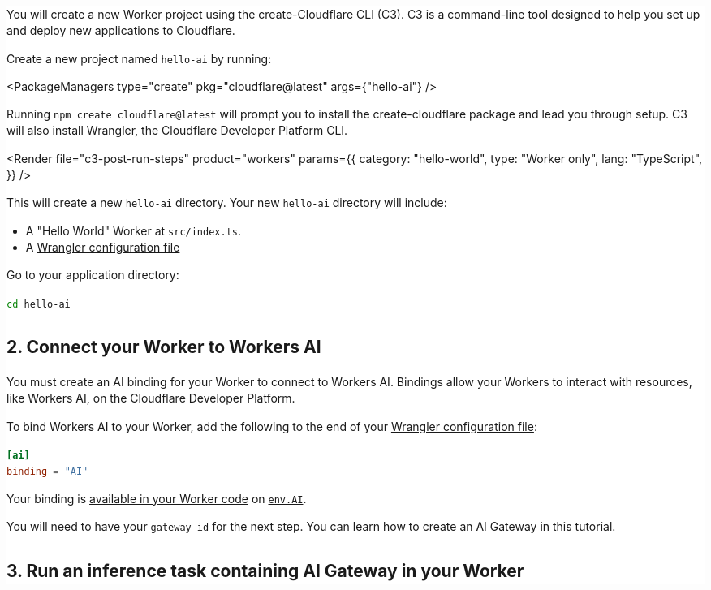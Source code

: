 You will create a new Worker project using the create-Cloudflare CLI (C3). C3 is a command-line tool designed to help you set up and deploy new applications to Cloudflare.

Create a new project named `hello-ai` by running:

<PackageManagers type="create" pkg="cloudflare@latest" args={"hello-ai"} />

Running `npm create cloudflare@latest` will prompt you to install the create-cloudflare package and lead you through setup. C3 will also install [Wrangler](/workers/wrangler/), the Cloudflare Developer Platform CLI.

<Render
	file="c3-post-run-steps"
	product="workers"
	params={{
		category: "hello-world",
		type: "Worker only",
		lang: "TypeScript",
	}}
/>

This will create a new `hello-ai` directory. Your new `hello-ai` directory will include:

- A "Hello World" Worker at `src/index.ts`.
- A [Wrangler configuration file](/workers/wrangler/configuration/)

Go to your application directory:

```bash
cd hello-ai
```

## 2. Connect your Worker to Workers AI

You must create an AI binding for your Worker to connect to Workers AI. Bindings allow your Workers to interact with resources, like Workers AI, on the Cloudflare Developer Platform.

To bind Workers AI to your Worker, add the following to the end of your [Wrangler configuration file](/workers/wrangler/configuration/):

<WranglerConfig>

```toml title="wrangler.toml"
[ai]
binding = "AI"
```

</WranglerConfig>

Your binding is [available in your Worker code](/workers/reference/migrate-to-module-workers/#bindings-in-es-modules-format) on [`env.AI`](/workers/runtime-apis/handlers/fetch/).

You will need to have your `gateway id` for the next step. You can learn [how to create an AI Gateway in this tutorial](/ai-gateway/get-started/).

## 3. Run an inference task containing AI Gateway in your Worker
